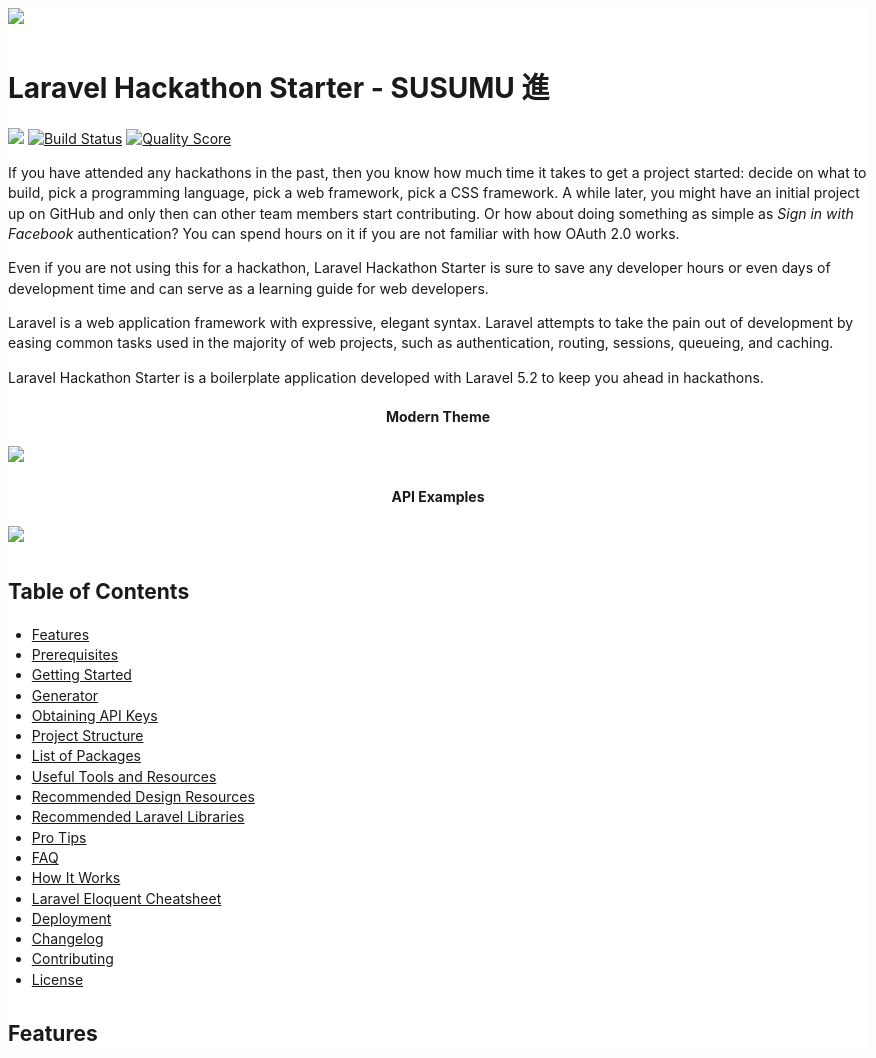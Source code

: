 ![](https://cloud.githubusercontent.com/assets/2946769/13175239/6950a682-d709-11e5-910e-b065a6cf5617.jpg)

# Laravel Hackathon Starter - SUSUMU 進
![](https://img.shields.io/badge/unicodeveloper-approved-brightgreen.svg) [![Build Status](https://img.shields.io/travis/unicodeveloper/laravel-hackathon-starter.svg)](https://travis-ci.org/unicodeveloper/laravel-hackathon-starter) [![Quality Score](https://img.shields.io/scrutinizer/g/unicodeveloper/laravel-hackathon-starter.svg?style=flat-square)](https://scrutinizer-ci.com/g/unicodeveloper/laravel-hackathon-starter)

If you have attended any hackathons in the past, then you know how much time it takes to get a project started: decide on what to build, pick a programming language, pick a web framework, pick a CSS framework. A while later, you might have an initial project up on GitHub and only then can other team members start contributing. Or how about doing something as simple as *Sign in with Facebook* authentication? You can spend hours on it if you are not familiar with how OAuth 2.0 works.

Even if you are not using this for a hackathon, Laravel Hackathon Starter is sure to save any developer hours or even days of development time and can serve as a learning guide for web developers.

Laravel is a web application framework with expressive, elegant syntax. Laravel attempts to take the pain out of development by easing common tasks used in the majority of web projects, such as authentication, routing, sessions, queueing, and caching.

Laravel Hackathon Starter is a boilerplate application developed with Laravel 5.2 to keep you ahead in hackathons.

<h4 align="center">Modern Theme</h4>

![](https://cloud.githubusercontent.com/assets/2946769/13172250/83f1ff5c-d6f7-11e5-9fb6-abc44ef0b550.png)

<h4 align="center">API Examples</h4>

![](https://cloud.githubusercontent.com/assets/2946769/13172331/d0a46b8c-d6f7-11e5-9aff-954f75133155.png)

Table of Contents
-----------------

- [Features](#features)
- [Prerequisites](#prerequisites)
- [Getting Started](#getting-started)
- [Generator](#generator)
- [Obtaining API Keys](#obtaining-api-keys)
- [Project Structure](#project-structure)
- [List of Packages](#list-of-packages)
- [Useful Tools and Resources](#useful-tools-and-resources)
- [Recommended Design Resources](#recommended-design-resources)
- [Recommended Laravel Libraries](#recommended-laravel-libraries)
- [Pro Tips](#pro-tips)
- [FAQ](#faq)
- [How It Works](#how-it-works-mini-guides)
- [Laravel Eloquent Cheatsheet](#laravel-eloquent-cheatsheet)
- [Deployment](#deployment)
- [Changelog](#changelog)
- [Contributing](#contributing)
- [License](#license)

Features
--------
